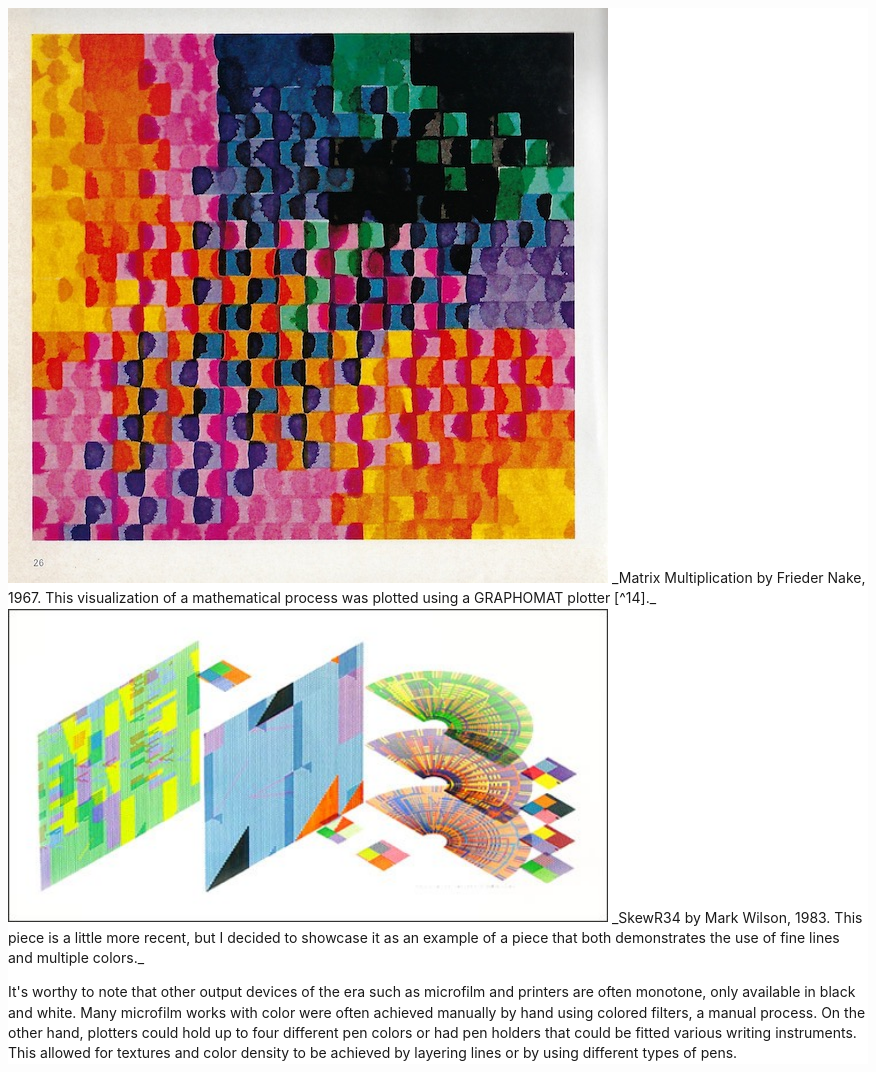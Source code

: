 <img src="/assets/images/compart-history/art/nake-matrix-multiplication.jpg" alt="Matrix multiplication by Frieder Nake" width="600" class="block"/>
_Matrix Multiplication by Frieder Nake, 1967. This visualization of a mathematical process was plotted using a GRAPHOMAT plotter [^14]._

<img src="/assets/images/compart-history/art/wilson-skewR34.jpg" alt="SkewR34 by Mark Wilson" width="600" class="block"/>
_SkewR34 by Mark Wilson, 1983. This piece is a little more recent, but I decided to showcase it as an example of a piece that both demonstrates the use of fine lines and multiple colors._

It's worthy to note that other output devices of the era such as microfilm and printers are often monotone, only available in black and white. Many microfilm works with color were often achieved manually by hand using colored filters, a manual process. On the other hand, plotters could hold up to four different pen colors or had pen holders that could be fitted various writing instruments. This allowed for textures and color density to be achieved by layering lines or by using different types of pens.


[^1]: _CalComp Software Reference Manual_ (1976). Retrieved from [http://bitsavers.informatik.uni-stuttgart.de/pdf/calcomp/CalComp_Software_Reference_Manual_Oct76.pdf](http://bitsavers.informatik.uni-stuttgart.de/pdf/calcomp/CalComp_Software_Reference_Manual_Oct76.pdf)
[^10]: 745 Flatbed Plotter (n.d.) _CalComp Software Reference Manual_ (1976). [digital image]. Retrieved from [http://bitsavers.informatik.uni-stuttgart.de/pdf/calcomp/CalComp_Software_Reference_Manual_Oct76.pdf](http://bitsavers.informatik.uni-stuttgart.de/pdf/calcomp/CalComp_Software_Reference_Manual_Oct76.pdf)
[^7]: Types of plotters in _CalComp Software Reference Manual_ (1976). Retrieved from [http://bitsavers.informatik.uni-stuttgart.de/pdf/calcomp/CalComp_Software_Reference_Manual_Oct76.pdf](http://bitsavers.informatik.uni-stuttgart.de/pdf/calcomp/CalComp_Software_Reference_Manual_Oct76.pdf)
[^2]: _About Us_ on the CalComp Graphics Solution Website (2017). Retrieved from [http://www.calcompgs.com/About](http://www.calcompgs.com/About)
[^3]: Fig. 2, Zajac E. (1969) _RAM 13_, [Computer generated drawing]. From _A Little-Known Story about a Movement, a Magazine, and the Computer's Arrival in Art_ by Margit Rosen, 2011 (pp. 392)
[^4]: Smithsonian Science Service High Resolution Exhibit Pictures. Retrieved from [https://web.archive.org/web/20060903020302/http://scienceservice.si.edu/exhibit2.htm](https://web.archive.org/web/20060903020302/http://scienceservice.si.edu/exhibit2.htm)
[^11]: Smithsonian Science Service High Resolution Exhibit Pictures. Retrieved from [https://web.archive.org/web/20060902234956/http://scienceservice.si.edu/8small.htm](https://web.archive.org/web/20060902234956/http://scienceservice.si.edu/8small.htm)
[^5]: Mott, E. (n.d.) _Plotter Vs. Wide Format Printer_. Retrieved from [https://smallbusiness.chron.com/plotter-vs-wide-format-printer-58737.html](https://smallbusiness.chron.com/plotter-vs-wide-format-printer-58737.html)
[^6]: Patterson, Z. (2015) _Peripheral Vision: Bell Labs, the S-C 4020, and the Origins of Computer Art_
[^7]: Hachtmann, P. (2007, Jun 9). _CalComp 565 Plotter working_. Retrieved from [Youtube](https://www.youtube.com/watch?v=dSEvVxdJNIw&t=1s)
[^8]: Zajac, E. E. (1963). _Simulation of a Two-Gyro Gravity Gradient Attitude Control System_. Retrieved from [Youtube]('https://www.youtube.com/watch?v=RocLdMyUG-4')
[^9]: Somma R. (n.d.) __A CalComp 565 drum plotter__[digital image]. Retrieved from [https://www.wikiwand.com/en/CalComp_plotter](https://www.wikiwand.com/en/CalComp_plotter)
[^19]: Zajac, E. E. (1976) _The Cube: Theme and Variation Series_ in __Computer Graphics and Art for August 1976). Retrieved from [The Recode Project](https://github.s3.amazonaws.com/downloads/matthewepler/ReCode_Project/COMPUTER_GRAPHICS_AND_ART_Aug1976.pdf?X-Amz-Algorithm=AWS4-HMAC-SHA256&X-Amz-Credential=AKIAISTNZFOVBIJMK3TQ%2F20190110%2Fus-east-1%2Fs3%2Faws4_request&X-Amz-Date=20190110T194557Z&X-Amz-Expires=300&X-Amz-SignedHeaders=host&X-Amz-Signature=5fadb9ee4742de34ffa7585182ff21d2322e5deb1b6e286c2d6cae0b8c13527b)
[^12]: Strand K. (1964) _Snail_, [Computer generated drawing, black ink on Mylar]. From _A Little-Known Story about a Movement, a Magazine, and the Computer's Arrival in Art_ by Margit Rosen, 2011 (pp. 392)
[^13]: Hertlein G. C. (1970) _The Field_ [Computer generated drawing]. From _A Little-Known Story about a Movement, a Magazine, and the Computer's Arrival in Art_ by Margit Rosen, 2011 (pp. 493)
[^15]: Radović Z. (1969) _Mechano Drawing_ [Computer generated drawing]. From _A Little-Known Story about a Movement, a Magazine, and the Computer's Arrival in Art_ by Margit Rosen, 2011 (pp. 359)
[^14]: Nake, F. (1967) _Matrix Multiplication_ [Computer generated drawing]. From _Computer Graphics Computer Art_ by Franke H.W., 1971 (pp. 27)
[^18]: Good, I. J. and Vite, M. (1968) _Dioximoirékinesis_. From _Cybernetics, Arts and Ideas_ by Reichardt, J., 1971 (pp. 106)
[^19]: Good, I. J. and Vite, M. (1968) _Science in the flesh_ in _Cybernetics, Arts and Ideas_ by Reichardt, J., 1971 (pp. 100)